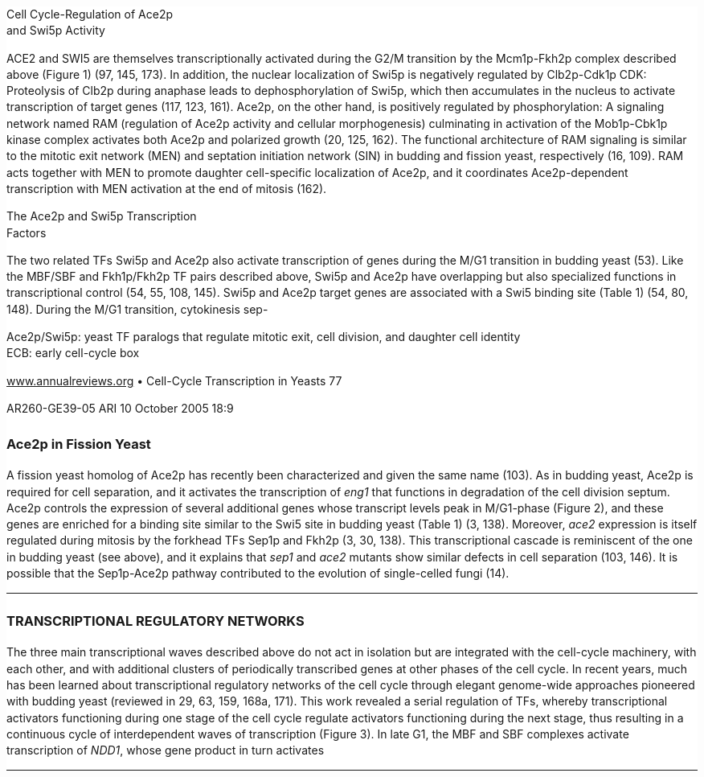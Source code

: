 Cell Cycle-Regulation of Ace2p  
and Swi5p Activity  

ACE2 and SWI5 are themselves transcriptionally activated during the G2/M transition by the Mcm1p-Fkh2p complex described above (Figure 1) (97, 145, 173). In addition, the nuclear localization of Swi5p is negatively regulated by Clb2p-Cdk1p CDK: Proteolysis of Clb2p during anaphase leads to dephosphorylation of Swi5p, which then accumulates in the nucleus to activate transcription of target genes (117, 123, 161). Ace2p, on the other hand, is positively regulated by phosphorylation: A signaling network named RAM (regulation of Ace2p activity and cellular morphogenesis) culminating in activation of the Mob1p-Cbk1p kinase complex activates both Ace2p and polarized growth (20, 125, 162). The functional architecture of RAM signaling is similar to the mitotic exit network (MEN) and septation initiation network (SIN) in budding and fission yeast, respectively (16, 109). RAM acts together with MEN to promote daughter cell-specific localization of Ace2p, and it coordinates Ace2p-dependent transcription with MEN activation at the end of mitosis (162).

The Ace2p and Swi5p Transcription  
Factors  

The two related TFs Swi5p and Ace2p also activate transcription of genes during the M/G1 transition in budding yeast (53). Like the MBF/SBF and Fkh1p/Fkh2p TF pairs described above, Swi5p and Ace2p have overlapping but also specialized functions in transcriptional control (54, 55, 108, 145). Swi5p and Ace2p target genes are associated with a Swi5 binding site (Table 1) (54, 80, 148). During the M/G1 transition, cytokinesis sep-

Ace2p/Swi5p: yeast TF paralogs that regulate mitotic exit, cell division, and daughter cell identity  
ECB: early cell-cycle box

www.annualreviews.org • Cell-Cycle Transcription in Yeasts 77

AR260-GE39-05 ARI 10 October 2005 18:9

### Ace2p in Fission Yeast

A fission yeast homolog of Ace2p has recently been characterized and given the same name (103). As in budding yeast, Ace2p is required for cell separation, and it activates the transcription of *eng1* that functions in degradation of the cell division septum. Ace2p controls the expression of several additional genes whose transcript levels peak in M/G1-phase (Figure 2), and these genes are enriched for a binding site similar to the Swi5 site in budding yeast (Table 1) (3, 138). Moreover, *ace2* expression is itself regulated during mitosis by the forkhead TFs Sep1p and Fkh2p (3, 30, 138). This transcriptional cascade is reminiscent of the one in budding yeast (see above), and it explains that *sep1* and *ace2* mutants show similar defects in cell separation (103, 146). It is possible that the Sep1p-Ace2p pathway contributed to the evolution of single-celled fungi (14).

---

### TRANSCRIPTIONAL REGULATORY NETWORKS

The three main transcriptional waves described above do not act in isolation but are integrated with the cell-cycle machinery, with each other, and with additional clusters of periodically transcribed genes at other phases of the cell cycle. In recent years, much has been learned about transcriptional regulatory networks of the cell cycle through elegant genome-wide approaches pioneered with budding yeast (reviewed in 29, 63, 159, 168a, 171). This work revealed a serial regulation of TFs, whereby transcriptional activators functioning during one stage of the cell cycle regulate activators functioning during the next stage, thus resulting in a continuous cycle of interdependent waves of transcription (Figure 3). In late G1, the MBF and SBF complexes activate transcription of *NDD1*, whose gene product in turn activates

---